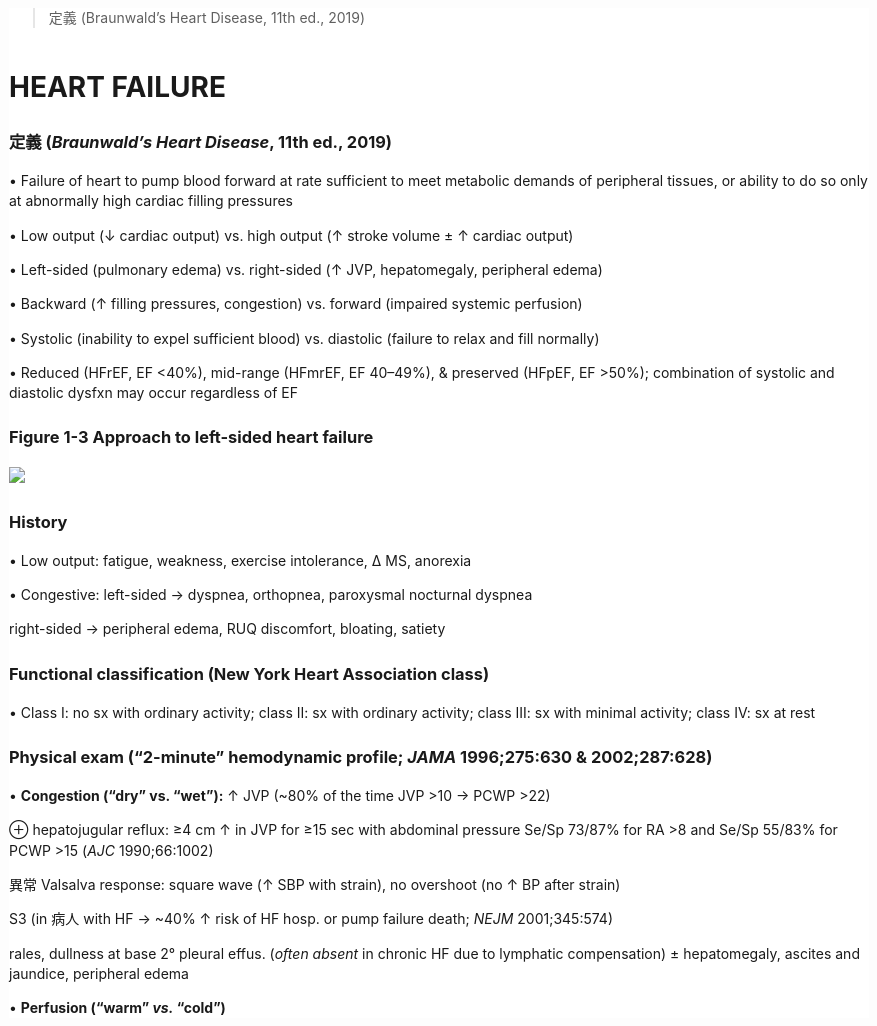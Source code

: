 

> 定義 (Braunwald’s Heart Disease, 11th ed., 2019)


# HEART FAILURE

### 定義 (_Braunwald’s Heart Disease_, 11th ed., 2019)

• Failure of heart to pump blood forward at rate sufficient to meet metabolic demands of peripheral tissues, or ability to do so only at abnormally high cardiac filling pressures

• Low output (↓ cardiac output) vs. high output (↑ stroke volume ± ↑ cardiac output)

• Left-sided (pulmonary edema) vs. right-sided (↑ JVP, hepatomegaly, peripheral edema)

• Backward (↑ filling pressures, congestion) vs. forward (impaired systemic perfusion)

• Systolic (inability to expel sufficient blood) vs. diastolic (failure to relax and fill normally)

• Reduced (HFrEF, EF <40%), mid-range (HFmrEF, EF 40–49%), & preserved (HFpEF, EF >50%); combination of systolic and diastolic dysfxn may occur regardless of EF

### Figure 1-3 Approach to left-sided heart failure

![](https://i.imgur.com/07vs5kf.jpg)

### History

• Low output: fatigue, weakness, exercise intolerance, ∆ MS, anorexia

• Congestive: left-sided → dyspnea, orthopnea, paroxysmal nocturnal dyspnea

right-sided → peripheral edema, RUQ discomfort, bloating, satiety

### Functional classification (New York Heart Association class)

• Class I: no sx with ordinary activity; class II: sx with ordinary activity; class III: sx with minimal activity; class IV: sx at rest

### Physical exam (“2-minute” hemodynamic profile; _JAMA_ 1996;275:630 & 2002;287:628)

• **Congestion (“dry” vs. “wet”):** ↑ JVP (~80% of the time JVP >10 → PCWP >22)

⊕ hepatojugular reflux: ≥4 cm ↑ in JVP for ≥15 sec with abdominal pressure Se/Sp 73/87% for RA >8 and Se/Sp 55/83% for PCWP >15 (_AJC_ 1990;66:1002)

異常 Valsalva response: square wave (↑ SBP with strain), no overshoot (no ↑ BP after strain)

S3 (in 病人 with HF → ~40% ↑ risk of HF hosp. or pump failure death; _NEJM_ 2001;345:574)

rales, dullness at base 2° pleural effus. (_often absent_ in chronic HF due to lymphatic compensation) ± hepatomegaly, ascites and jaundice, peripheral edema

• **Perfusion (“warm” _vs._ “cold”)**
